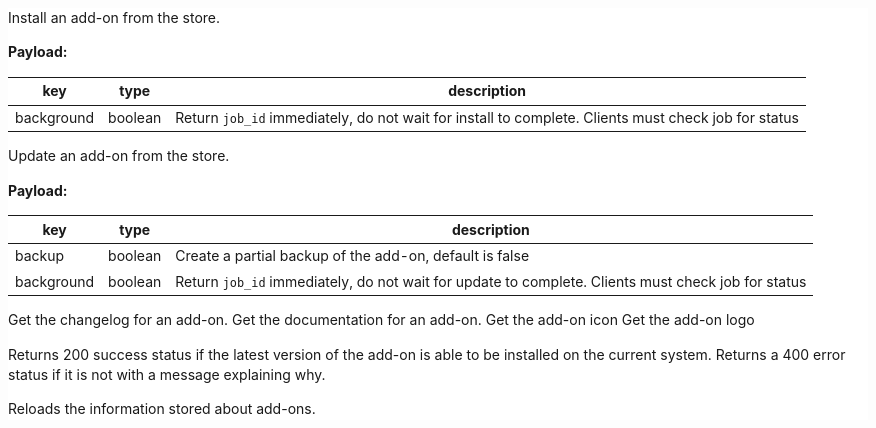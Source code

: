 </ApiEndpoint>

<ApiEndpoint path="/store/addons/<addon>/install" method="post">

Install an add-on from the store.

**Payload:**

| key        | type    | description                                                                                         |
| ---------- | ------- | --------------------------------------------------------------------------------------------------- |
| background | boolean | Return `job_id` immediately, do not wait for install to complete. Clients must check job for status |

</ApiEndpoint>

<ApiEndpoint path="/store/addons/<addon>/update" method="post">

Update an add-on from the store.

**Payload:**

| key        | type    | description                                                                                        |
| ---------- | ------- | -------------------------------------------------------------------------------------------------- |
| backup     | boolean | Create a partial backup of the add-on, default is false                                            |
| background | boolean | Return `job_id` immediately, do not wait for update to complete. Clients must check job for status |

</ApiEndpoint>

<ApiEndpoint path="/store/addons/<addon>/changelog" method="get">
Get the changelog for an add-on.
</ApiEndpoint>

<ApiEndpoint path="/store/addons/<addon>/documentation" method="get">
Get the documentation for an add-on.
</ApiEndpoint>

<ApiEndpoint path="/store/addons/<addon>/icon" method="get">
Get the add-on icon
</ApiEndpoint>

<ApiEndpoint path="/store/addons/<addon>/logo" method="get">
Get the add-on logo
</ApiEndpoint>

<ApiEndpoint path="/store/addons/<addon>/availability" method="get">

Returns 200 success status if the latest version of the add-on is able to be
installed on the current system. Returns a 400 error status if it is not with a
message explaining why.

</ApiEndpoint>

<ApiEndpoint path="/store/reload" method="post">

Reloads the information stored about add-ons.

</ApiEndpoint>

<ApiEndpoint path="/store/repositories" method="get">
